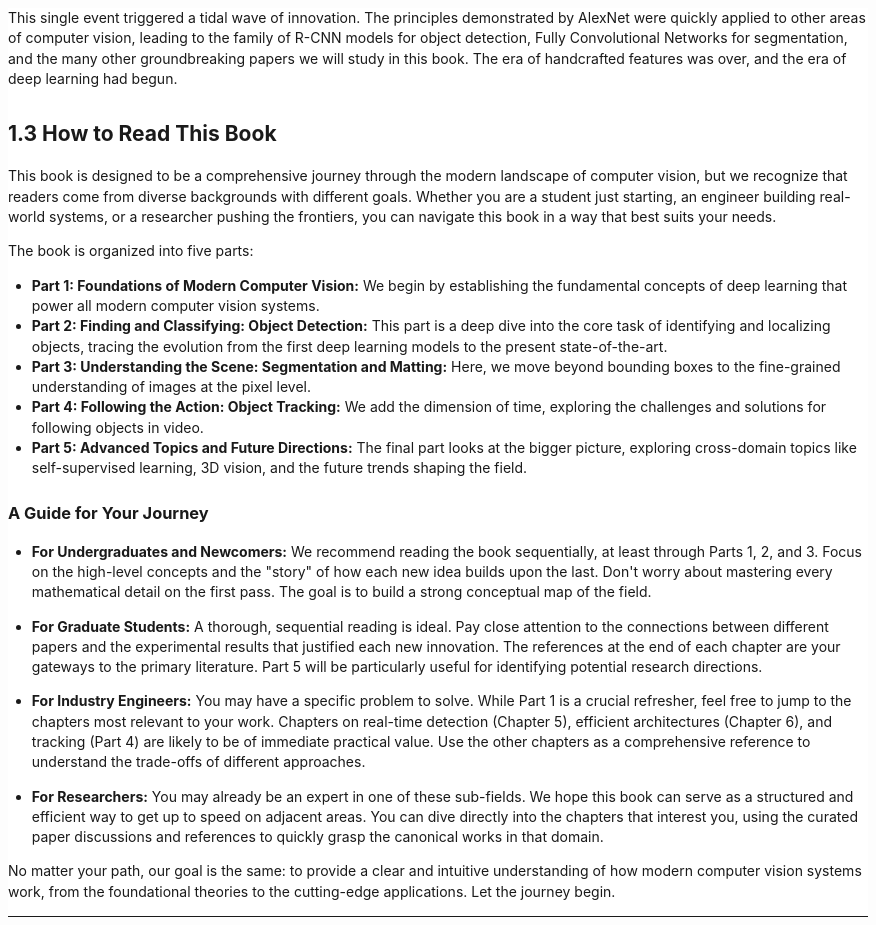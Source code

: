 This single event triggered a tidal wave of innovation. The principles demonstrated by AlexNet were quickly applied to other areas of computer vision, leading to the family of R-CNN models for object detection, Fully Convolutional Networks for segmentation, and the many other groundbreaking papers we will study in this book. The era of handcrafted features was over, and the era of deep learning had begun.

## 1.3 How to Read This Book

This book is designed to be a comprehensive journey through the modern landscape of computer vision, but we recognize that readers come from diverse backgrounds with different goals. Whether you are a student just starting, an engineer building real-world systems, or a researcher pushing the frontiers, you can navigate this book in a way that best suits your needs.

The book is organized into five parts:

*   **Part 1: Foundations of Modern Computer Vision:** We begin by establishing the fundamental concepts of deep learning that power all modern computer vision systems.
*   **Part 2: Finding and Classifying: Object Detection:** This part is a deep dive into the core task of identifying and localizing objects, tracing the evolution from the first deep learning models to the present state-of-the-art.
*   **Part 3: Understanding the Scene: Segmentation and Matting:** Here, we move beyond bounding boxes to the fine-grained understanding of images at the pixel level.
*   **Part 4: Following the Action: Object Tracking:** We add the dimension of time, exploring the challenges and solutions for following objects in video.
*   **Part 5: Advanced Topics and Future Directions:** The final part looks at the bigger picture, exploring cross-domain topics like self-supervised learning, 3D vision, and the future trends shaping the field.

### A Guide for Your Journey

*   **For Undergraduates and Newcomers:** We recommend reading the book sequentially, at least through Parts 1, 2, and 3. Focus on the high-level concepts and the "story" of how each new idea builds upon the last. Don't worry about mastering every mathematical detail on the first pass. The goal is to build a strong conceptual map of the field.

*   **For Graduate Students:** A thorough, sequential reading is ideal. Pay close attention to the connections between different papers and the experimental results that justified each new innovation. The references at the end of each chapter are your gateways to the primary literature. Part 5 will be particularly useful for identifying potential research directions.

*   **For Industry Engineers:** You may have a specific problem to solve. While Part 1 is a crucial refresher, feel free to jump to the chapters most relevant to your work. Chapters on real-time detection (Chapter 5), efficient architectures (Chapter 6), and tracking (Part 4) are likely to be of immediate practical value. Use the other chapters as a comprehensive reference to understand the trade-offs of different approaches.

*   **For Researchers:** You may already be an expert in one of these sub-fields. We hope this book can serve as a structured and efficient way to get up to speed on adjacent areas. You can dive directly into the chapters that interest you, using the curated paper discussions and references to quickly grasp the canonical works in that domain.

No matter your path, our goal is the same: to provide a clear and intuitive understanding of how modern computer vision systems work, from the foundational theories to the cutting-edge applications. Let the journey begin.

---